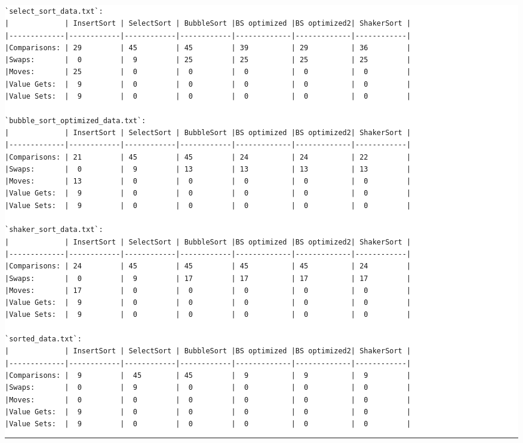     `select_sort_data.txt`:
    |             | InsertSort | SelectSort | BubbleSort |BS optimized |BS optimized2| ShakerSort |
    |-------------|------------|------------|------------|-------------|-------------|------------|
    |Comparisons: | 29         | 45         | 45         | 39          | 29          | 36         |
    |Swaps:       |  0         |  9         | 25         | 25          | 25          | 25         |
    |Moves:       | 25         |  0         |  0         |  0          |  0          |  0         |
    |Value Gets:  |  9         |  0         |  0         |  0          |  0          |  0         |
    |Value Sets:  |  9         |  0         |  0         |  0          |  0          |  0         |

    `bubble_sort_optimized_data.txt`:
    |             | InsertSort | SelectSort | BubbleSort |BS optimized |BS optimized2| ShakerSort |
    |-------------|------------|------------|------------|-------------|-------------|------------|
    |Comparisons: | 21         | 45         | 45         | 24          | 24          | 22         |
    |Swaps:       |  0         |  9         | 13         | 13          | 13          | 13         |
    |Moves:       | 13         |  0         |  0         |  0          |  0          |  0         |
    |Value Gets:  |  9         |  0         |  0         |  0          |  0          |  0         |
    |Value Sets:  |  9         |  0         |  0         |  0          |  0          |  0         |

    `shaker_sort_data.txt`:
    |             | InsertSort | SelectSort | BubbleSort |BS optimized |BS optimized2| ShakerSort |
    |-------------|------------|------------|------------|-------------|-------------|------------|
    |Comparisons: | 24         | 45         | 45         | 45          | 45          | 24         |
    |Swaps:       |  0         |  9         | 17         | 17          | 17          | 17         |
    |Moves:       | 17         |  0         |  0         |  0          |  0          |  0         |
    |Value Gets:  |  9         |  0         |  0         |  0          |  0          |  0         |
    |Value Sets:  |  9         |  0         |  0         |  0          |  0          |  0         |

    `sorted_data.txt`:
    |             | InsertSort | SelectSort | BubbleSort |BS optimized |BS optimized2| ShakerSort |
    |-------------|------------|------------|------------|-------------|-------------|------------|
    |Comparisons: |  9         |  45        | 45         |  9          |  9          |  9         |
    |Swaps:       |  0         |  9         |  0         |  0          |  0          |  0         |
    |Moves:       |  0         |  0         |  0         |  0          |  0          |  0         |
    |Value Gets:  |  9         |  0         |  0         |  0          |  0          |  0         |
    |Value Sets:  |  9         |  0         |  0         |  0          |  0          |  0         |
    
    


---
